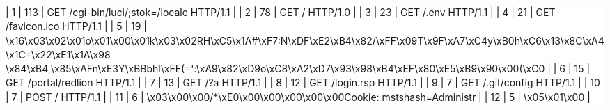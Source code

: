 |   1 |                   113 | GET /cgi-bin/luci/;stok=/locale HTTP/1.1                                                                                                                                                                                                                                                                                                                                                                                                                                     |
|   2 |                    78 | GET / HTTP/1.0                                                                                                                                                                                                                                                                                                                                                                                                                                                               |
|   3 |                    23 | GET /.env HTTP/1.1                                                                                                                                                                                                                                                                                                                                                                                                                                                           |
|   4 |                    21 | GET /favicon.ico HTTP/1.1                                                                                                                                                                                                                                                                                                                                                                                                                                                    |
|   5 |                    19 | \x16\x03\x02\x01o\x01\x00\x01k\x03\x02RH\xC5\x1A#\xF7:N\xDF\xE2\xB4\x82/\xFF\x09T\x9F\xA7\xC4y\xB0h\xC6\x13\x8C\xA4\x1C=\x22\xE1\x1A\x98 \x84\xB4,\x85\xAFn\xE3Y\xBBbhl\xFF(=':\xA9\x82\xD9o\xC8\xA2\xD7\x93\x98\xB4\xEF\x80\xE5\xB9\x90\x00(\xC0                                                                                                                                                                                                                            |
|   6 |                    15 | GET /portal/redlion HTTP/1.1                                                                                                                                                                                                                                                                                                                                                                                                                                                 |
|   7 |                    13 | GET /?a HTTP/1.1                                                                                                                                                                                                                                                                                                                                                                                                                                                             |
|   8 |                    12 | GET /login.rsp HTTP/1.1                                                                                                                                                                                                                                                                                                                                                                                                                                                      |
|   9 |                     7 | GET /.git/config HTTP/1.1                                                                                                                                                                                                                                                                                                                                                                                                                                                    |
|  10 |                     7 | POST / HTTP/1.1                                                                                                                                                                                                                                                                                                                                                                                                                                                              |
|  11 |                     6 | \x03\x00\x00/*\xE0\x00\x00\x00\x00\x00Cookie: mstshash=Administr                                                                                                                                                                                                                                                                                                                                                                                                             |
|  12 |                     5 | \x05\x01\x00                                                                                                                                                                                                                                                                                                                                                                                                                                                                 |